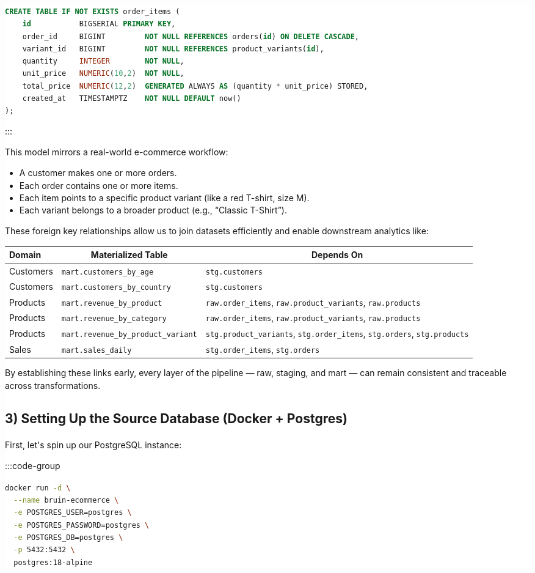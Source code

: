 ```sql [order_items.sql]
CREATE TABLE IF NOT EXISTS order_items (
    id           BIGSERIAL PRIMARY KEY,
    order_id     BIGINT         NOT NULL REFERENCES orders(id) ON DELETE CASCADE,
    variant_id   BIGINT         NOT NULL REFERENCES product_variants(id),
    quantity     INTEGER        NOT NULL,
    unit_price   NUMERIC(10,2)  NOT NULL,
    total_price  NUMERIC(12,2)  GENERATED ALWAYS AS (quantity * unit_price) STORED,
    created_at   TIMESTAMPTZ    NOT NULL DEFAULT now()
);
```

:::


This model mirrors a real-world e-commerce workflow:

- A customer makes one or more orders.
- Each order contains one or more items.
- Each item points to a specific product variant (like a red T-shirt, size M).
- Each variant belongs to a broader product (e.g., “Classic T-Shirt”).

These foreign key relationships allow us to join datasets efficiently and enable downstream analytics like:

| Domain    | Materialized Table                | Depends On                                                              |
| :-------- | --------------------------------- | ----------------------------------------------------------------------- |
| Customers | `mart.customers_by_age`           | `stg.customers`                                                         |
| Customers | `mart.customers_by_country`       | `stg.customers`                                                         |
| Products  | `mart.revenue_by_product`         | `raw.order_items`, `raw.product_variants`, `raw.products`               |
| Products  | `mart.revenue_by_category`        | `raw.order_items`, `raw.product_variants`, `raw.products`               |
| Products  | `mart.revenue_by_product_variant` | `stg.product_variants`, `stg.order_items`, `stg.orders`, `stg.products` |
| Sales     | `mart.sales_daily`                | `stg.order_items`, `stg.orders`                                         |

By establishing these links early, every layer of the pipeline — raw, staging, and mart — can remain consistent and
traceable across transformations.



## 3) Setting Up the Source Database (Docker + Postgres)

First, let's spin up our PostgreSQL instance:

:::code-group

```bash [Docker Run]
docker run -d \
  --name bruin-ecommerce \
  -e POSTGRES_USER=postgres \
  -e POSTGRES_PASSWORD=postgres \
  -e POSTGRES_DB=postgres \
  -p 5432:5432 \
  postgres:18-alpine
```
